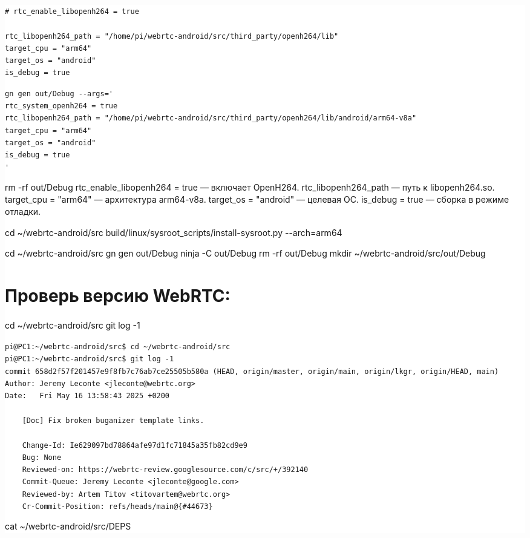```
# rtc_enable_libopenh264 = true

rtc_libopenh264_path = "/home/pi/webrtc-android/src/third_party/openh264/lib"
target_cpu = "arm64"
target_os = "android"
is_debug = true
```

```
gn gen out/Debug --args='
rtc_system_openh264 = true
rtc_libopenh264_path = "/home/pi/webrtc-android/src/third_party/openh264/lib/android/arm64-v8a"
target_cpu = "arm64"
target_os = "android"
is_debug = true
'
```

rm -rf out/Debug
rtc_enable_libopenh264 = true — включает OpenH264.
rtc_libopenh264_path — путь к libopenh264.so.
target_cpu = "arm64" — архитектура arm64-v8a.
target_os = "android" — целевая ОС.
is_debug = true — сборка в режиме отладки.

cd ~/webrtc-android/src
build/linux/sysroot_scripts/install-sysroot.py --arch=arm64

cd ~/webrtc-android/src
gn gen out/Debug
ninja -C out/Debug
rm -rf out/Debug
mkdir ~/webrtc-android/src/out/Debug

# Проверь версию WebRTC:
cd ~/webrtc-android/src
git log -1
```
pi@PC1:~/webrtc-android/src$ cd ~/webrtc-android/src
pi@PC1:~/webrtc-android/src$ git log -1
commit 658d2f57f201457e9f8fb7c76ab7ce25505b580a (HEAD, origin/master, origin/main, origin/lkgr, origin/HEAD, main)
Author: Jeremy Leconte <jleconte@webrtc.org>
Date:   Fri May 16 13:58:43 2025 +0200

    [Doc] Fix broken buganizer template links.

    Change-Id: Ie629097bd78864afe97d1fc71845a35fb82cd9e9
    Bug: None
    Reviewed-on: https://webrtc-review.googlesource.com/c/src/+/392140
    Commit-Queue: Jeremy Leconte <jleconte@google.com>
    Reviewed-by: Artem Titov <titovartem@webrtc.org>
    Cr-Commit-Position: refs/heads/main@{#44673}
```
cat ~/webrtc-android/src/DEPS
